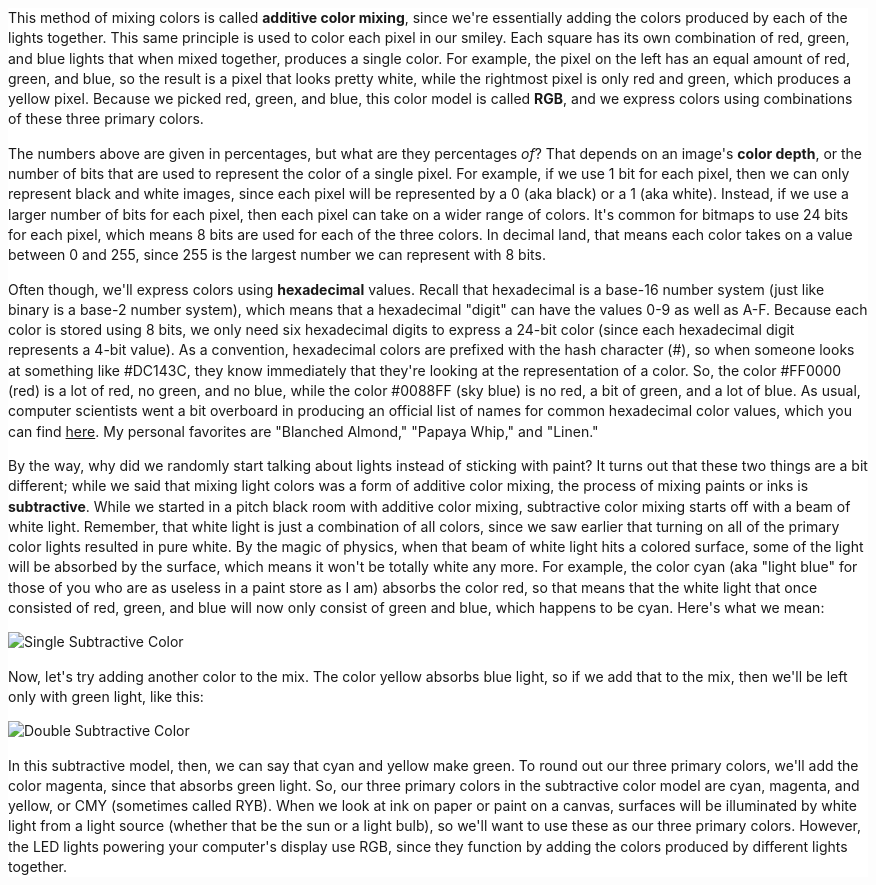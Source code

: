 This method of mixing colors is called **additive color mixing**, since we're essentially adding the colors produced by each of the lights together. This same principle is used to color each pixel in our smiley. Each square has its own combination of red, green, and blue lights that when mixed together, produces a single color. For example, the pixel on the left has an equal amount of red, green, and blue, so the result is a pixel that looks pretty white, while the rightmost pixel is only red and green, which produces a yellow pixel. Because we picked red, green, and blue, this color model is called **RGB**, and we express colors using combinations of these three primary colors.

The numbers above are given in percentages, but what are they percentages _of_? That depends on an image's **color depth**, or the number of bits that are used to represent the color of a single pixel. For example, if we use 1 bit for each pixel, then we can only represent black and white images, since each pixel will be represented by a 0 (aka black) or a 1 (aka white). Instead, if we use a larger number of bits for each pixel, then each pixel can take on a wider range of colors. It's common for bitmaps to use 24 bits for each pixel, which means 8 bits are used for each of the three colors. In decimal land, that means each color takes on a value between 0 and 255, since 255 is the largest number we can represent with 8 bits.

Often though, we'll express colors using **hexadecimal** values. Recall that hexadecimal is a base-16 number system (just like binary is a base-2 number system), which means that a hexadecimal "digit" can have the values 0-9 as well as A-F. Because each color is stored using 8 bits, we only need six hexadecimal digits to express a 24-bit color (since each hexadecimal digit represents a 4-bit value). As a convention, hexadecimal colors are prefixed with the hash character (#), so when someone looks at something like #DC143C, they know immediately that they're looking at the representation of a color. So, the color #FF0000 (red) is a lot of red, no green, and no blue, while the color #0088FF (sky blue) is no red, a bit of green, and a lot of blue. As usual, computer scientists went a bit overboard in producing an official list of names for common hexadecimal color values, which you can find [here](http://www.html-color-names.com/color-chart.php). My personal favorites are "Blanched Almond," "Papaya Whip," and "Linen."

By the way, why did we randomly start talking about lights instead of sticking with paint? It turns out that these two things are a bit different; while we said that mixing light colors was a form of additive color mixing, the process of mixing paints or inks is **subtractive**. While we started in a pitch black room with additive color mixing, subtractive color mixing starts off with a beam of white light. Remember, that white light is just a combination of all colors, since we saw earlier that turning on all of the primary color lights resulted in pure white. By the magic of physics, when that beam of white light hits a colored surface, some of the light will be absorbed by the surface, which means it won't be totally white any more. For example, the color cyan (aka "light blue" for those of you who are as useless in a paint store as I am) absorbs the color red, so that means that the white light that once consisted of red, green, and blue will now only consist of green and blue, which happens to be cyan. Here's what we mean:

![Single Subtractive Color](img/12-subtractive-single.png)

Now, let's try adding another color to the mix. The color yellow absorbs blue light, so if we add that to the mix, then we'll be left only with green light, like this:

![Double Subtractive Color](img/12-subtractive-double.png)

In this subtractive model, then, we can say that cyan and yellow make green. To round out our three primary colors, we'll add the color magenta, since that absorbs green light. So, our three primary colors in the subtractive color model are cyan, magenta, and yellow, or CMY (sometimes called RYB). When we look at ink on paper or paint on a canvas, surfaces will be illuminated by white light from a light source (whether that be the sun or a light bulb), so we'll want to use these as our three primary colors. However, the LED lights powering your computer's display use RGB, since they function by adding the colors produced by different lights together.
